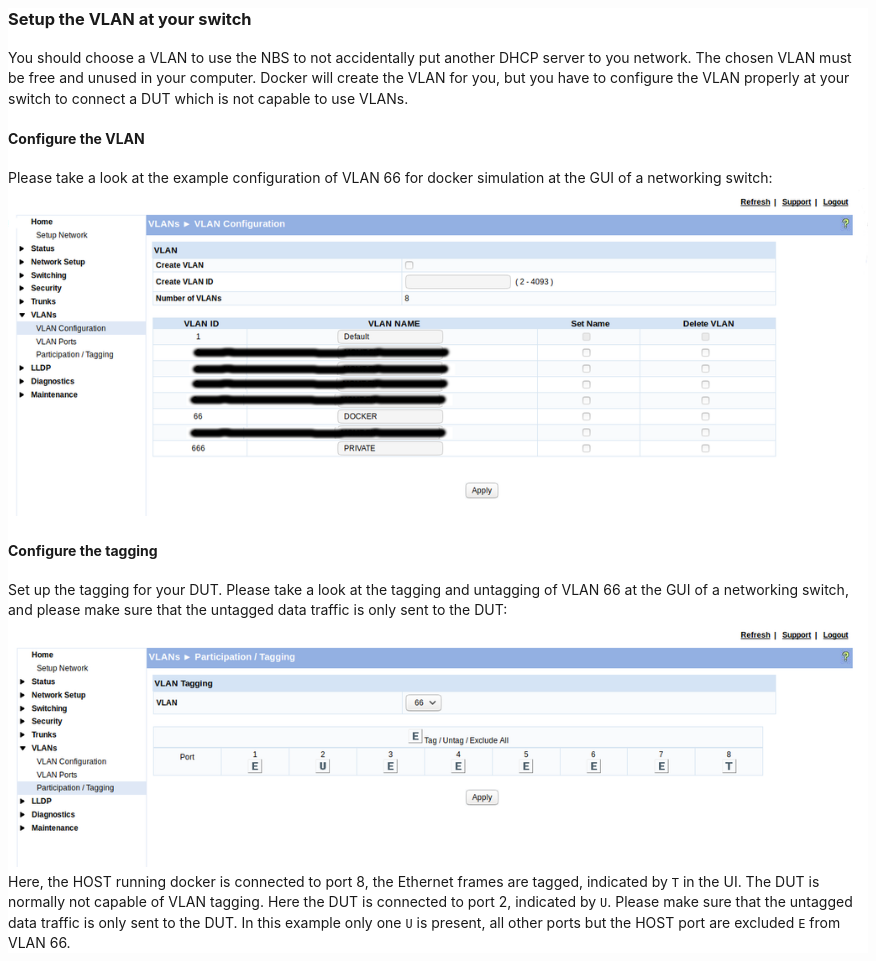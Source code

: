 ### Setup the VLAN at your switch
You should choose a VLAN to use the NBS to not accidentally put another DHCP server to you network. The chosen VLAN must be free and unused in your computer. Docker will create the VLAN for you, but you have to configure the VLAN properly at your switch to connect a DUT which is not capable to use VLANs.

#### Configure the VLAN
Please take a look at the example configuration of VLAN 66 for docker simulation at the GUI of a networking switch:
![Example configuration](VLAN_configuration.png?raw=true "Example configuration")

#### Configure the tagging
Set up the tagging for your DUT. Please take a look at the tagging and untagging of VLAN 66 at the GUI of a networking switch, and please make sure that the untagged data traffic is only sent to the DUT:
![Example tagging](VLAN_setup_tagging.png?raw=true "Example tagging")
Here, the HOST running docker is connected to port 8, the Ethernet frames are tagged, indicated by `T` in the UI. The DUT is normally not capable of VLAN tagging. Here the  DUT is connected to port 2, indicated by `U`. Please make sure that the untagged data traffic is only sent to the DUT. In this example only one `U` is present, all other ports but the HOST port are excluded `E` from VLAN 66.
